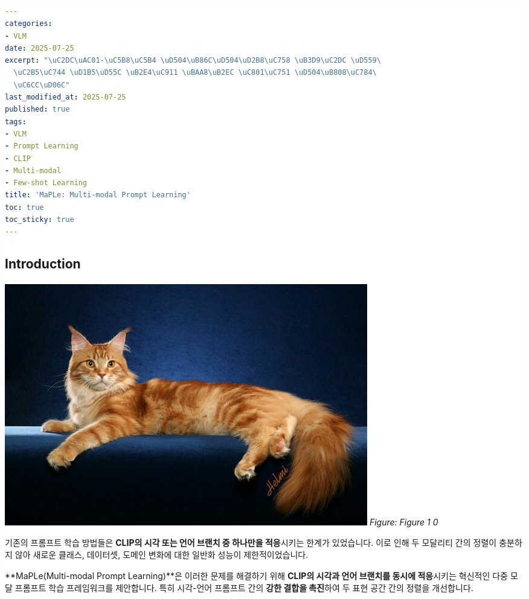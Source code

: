 ```yaml
---
categories:
- VLM
date: 2025-07-25
excerpt: "\uC2DC\uAC01-\uC5B8\uC5B4 \uD504\uB86C\uD504\uD2B8\uC758 \uB3D9\uC2DC \uD559\
  \uC2B5\uC744 \uD1B5\uD55C \uB2E4\uC911 \uBAA8\uB2EC \uC801\uC751 \uD504\uB808\uC784\
  \uC6CC\uD06C"
last_modified_at: 2025-07-25
published: true
tags:
- VLM
- Prompt Learning
- CLIP
- Multi-modal
- Few-shot Learning
title: 'MaPLe: Multi-modal Prompt Learning'
toc: true
toc_sticky: true
---
```


## Introduction

![Figure 1 0](/assets/images/paper/maple-multi-modal-prompt-learning/figure_1_0.png)
*Figure: Figure 1 0*

기존의 프롬프트 학습 방법들은 **CLIP의 시각 또는 언어 브랜치 중 하나만을 적응**시키는 한계가 있었습니다. 이로 인해 두 모달리티 간의 정렬이 충분하지 않아 새로운 클래스, 데이터셋, 도메인 변화에 대한 일반화 성능이 제한적이었습니다.

**MaPLe(Multi-modal Prompt Learning)**은 이러한 문제를 해결하기 위해 **CLIP의 시각과 언어 브랜치를 동시에 적응**시키는 혁신적인 다중 모달 프롬프트 학습 프레임워크를 제안합니다. 특히 시각-언어 프롬프트 간의 **강한 결합을 촉진**하여 두 표현 공간 간의 정렬을 개선합니다.
